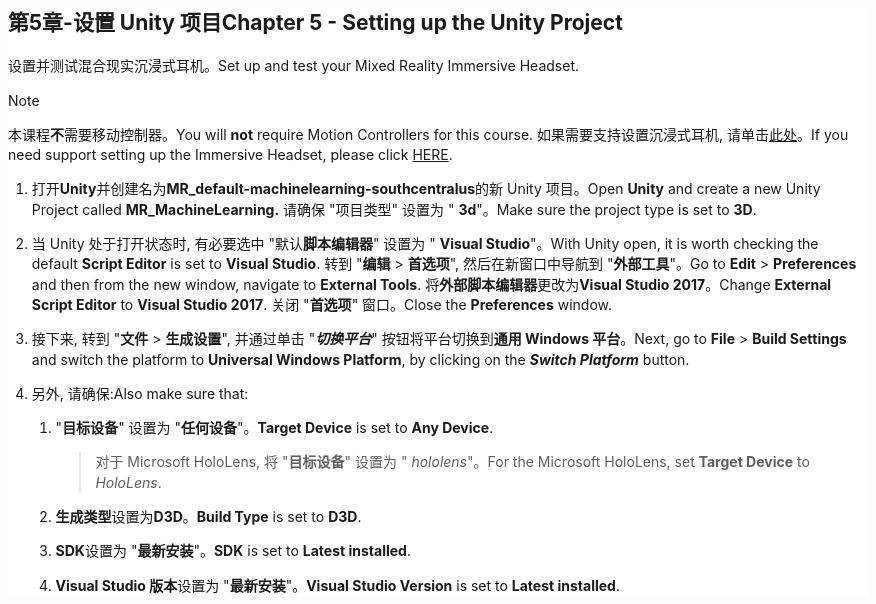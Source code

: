 ## <a name="chapter-5---setting-up-the-unity-project"></a><span data-ttu-id="66a28-327">第5章-设置 Unity 项目</span><span class="sxs-lookup"><span data-stu-id="66a28-327">Chapter 5 - Setting up the Unity Project</span></span>

<span data-ttu-id="66a28-328">设置并测试混合现实沉浸式耳机。</span><span class="sxs-lookup"><span data-stu-id="66a28-328">Set up and test your Mixed Reality Immersive Headset.</span></span>

> [!NOTE]
>  <span data-ttu-id="66a28-329">本课程**不**需要移动控制器。</span><span class="sxs-lookup"><span data-stu-id="66a28-329">You will **not** require Motion Controllers for this course.</span></span> <span data-ttu-id="66a28-330">如果需要支持设置沉浸式耳机, 请单击[此处](https://support.microsoft.com/en-au/help/4043101/windows-10-set-up-windows-mixed-reality)。</span><span class="sxs-lookup"><span data-stu-id="66a28-330">If you need support setting up the Immersive Headset, please click [HERE](https://support.microsoft.com/en-au/help/4043101/windows-10-set-up-windows-mixed-reality).</span></span>

1.  <span data-ttu-id="66a28-331">打开**Unity**并创建名为**MR\_default-machinelearning-southcentralus**的新 Unity 项目。</span><span class="sxs-lookup"><span data-stu-id="66a28-331">Open **Unity** and create a new Unity Project called **MR\_MachineLearning.**</span></span> <span data-ttu-id="66a28-332">请确保 "项目类型" 设置为 " **3d**"。</span><span class="sxs-lookup"><span data-stu-id="66a28-332">Make sure the project type is set to **3D**.</span></span>

2.  <span data-ttu-id="66a28-333">当 Unity 处于打开状态时, 有必要选中 "默认**脚本编辑器**" 设置为 " **Visual Studio**"。</span><span class="sxs-lookup"><span data-stu-id="66a28-333">With Unity open, it is worth checking the default **Script Editor** is set to **Visual Studio**.</span></span> <span data-ttu-id="66a28-334">转到 "**编辑** > **首选项**", 然后在新窗口中导航到 "**外部工具**"。</span><span class="sxs-lookup"><span data-stu-id="66a28-334">Go to **Edit** > **Preferences** and then from the new window, navigate to **External Tools**.</span></span> <span data-ttu-id="66a28-335">将**外部脚本编辑器**更改为**Visual Studio 2017**。</span><span class="sxs-lookup"><span data-stu-id="66a28-335">Change **External Script Editor** to **Visual Studio 2017**.</span></span> <span data-ttu-id="66a28-336">关闭 "**首选项**" 窗口。</span><span class="sxs-lookup"><span data-stu-id="66a28-336">Close the **Preferences** window.</span></span>

3.  <span data-ttu-id="66a28-337">接下来, 转到 "**文件** > **生成设置**", 并通过单击 "***切换平台***" 按钮将平台切换到**通用 Windows 平台**。</span><span class="sxs-lookup"><span data-stu-id="66a28-337">Next, go to **File** > **Build Settings** and switch the platform to **Universal Windows Platform**, by clicking on the ***Switch Platform*** button.</span></span>

4.  <span data-ttu-id="66a28-338">另外, 请确保:</span><span class="sxs-lookup"><span data-stu-id="66a28-338">Also make sure that:</span></span>

    1.  <span data-ttu-id="66a28-339">"**目标设备**" 设置为 "**任何设备**"。</span><span class="sxs-lookup"><span data-stu-id="66a28-339">**Target Device** is set to **Any Device**.</span></span>

        > <span data-ttu-id="66a28-340">对于 Microsoft HoloLens, 将 "**目标设备**" 设置为 " *hololens*"。</span><span class="sxs-lookup"><span data-stu-id="66a28-340">For the Microsoft HoloLens, set **Target Device** to *HoloLens*.</span></span>

    2.  <span data-ttu-id="66a28-341">**生成类型**设置为**D3D**。</span><span class="sxs-lookup"><span data-stu-id="66a28-341">**Build Type** is set to **D3D**.</span></span>

    3.  <span data-ttu-id="66a28-342">**SDK**设置为 "**最新安装**"。</span><span class="sxs-lookup"><span data-stu-id="66a28-342">**SDK** is set to **Latest installed**.</span></span>

    4.  <span data-ttu-id="66a28-343">**Visual Studio 版本**设置为 "**最新安装**"。</span><span class="sxs-lookup"><span data-stu-id="66a28-343">**Visual Studio Version** is set to **Latest installed**.</span></span>
